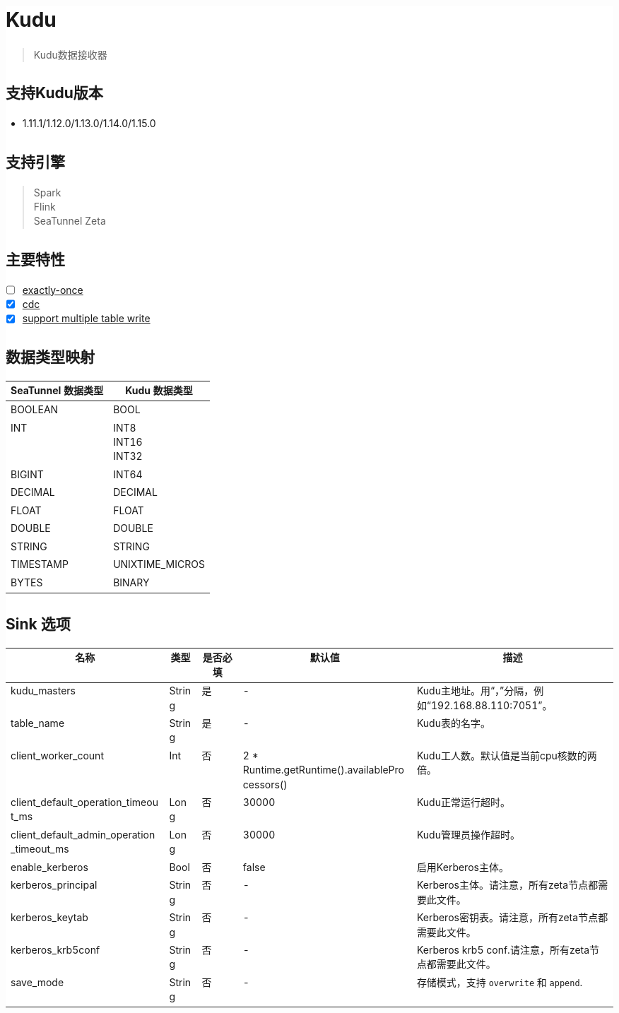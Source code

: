# Kudu

> Kudu数据接收器

## 支持Kudu版本

- 1.11.1/1.12.0/1.13.0/1.14.0/1.15.0

## 支持引擎

> Spark<br/>
> Flink<br/>
> SeaTunnel Zeta<br/>

## 主要特性

- [ ] [exactly-once](../../concept/connector-v2-features.md)
- [x] [cdc](../../concept/connector-v2-features.md)
- [x] [support multiple table write](../../concept/connector-v2-features.md)

## 数据类型映射

| SeaTunnel 数据类型 |      Kudu 数据类型      |
|---------------------|--------------------------|
| BOOLEAN             | BOOL                     |
| INT                 | INT8<br/>INT16<br/>INT32 |
| BIGINT              | INT64                    |
| DECIMAL             | DECIMAL                  |
| FLOAT               | FLOAT                    |
| DOUBLE              | DOUBLE                   |
| STRING              | STRING                   |
| TIMESTAMP           | UNIXTIME_MICROS          |
| BYTES               | BINARY                   |

## Sink 选项

|                   名称                    |  类型  | 是否必填 |                    默认值                     |                                                                 描述                                                                 |
|-------------------------------------------|--------|----------|------------------------------------------------|---------------------------------------------------------------------------------------------------------------------------------------------|
| kudu_masters                              | String | 是      | -                                              | Kudu主地址。用“，”分隔，例如“192.168.88.110:7051”。                                                                        |
| table_name                                | String | 是      | -                                              | Kudu表的名字。                                                                                                                     |
| client_worker_count                       | Int    | 否       | 2 * Runtime.getRuntime().availableProcessors() | Kudu工人数。默认值是当前cpu核数的两倍。                                                                  |
| client_default_operation_timeout_ms       | Long   | 否       | 30000                                          | Kudu正常运行超时。                                                                                                             |
| client_default_admin_operation_timeout_ms | Long   | 否       | 30000                                          | Kudu管理员操作超时。                                                                                                              |
| enable_kerberos                           | Bool   | 否       | false                                          | 启用Kerberos主体。                                                                                                                  |
| kerberos_principal                        | String | 否       | -                                              | Kerberos主体。请注意，所有zeta节点都需要此文件。                                                                        |
| kerberos_keytab                           | String | 否       | -                                              | Kerberos密钥表。请注意，所有zeta节点都需要此文件。                                                                           |
| kerberos_krb5conf                         | String | 否       | -                                              | Kerberos krb5 conf.请注意，所有zeta节点都需要此文件。                                                                        |
| save_mode                                 | String | 否       | -                                              | 存储模式，支持 `overwrite` 和 `append`.                                                                                             |